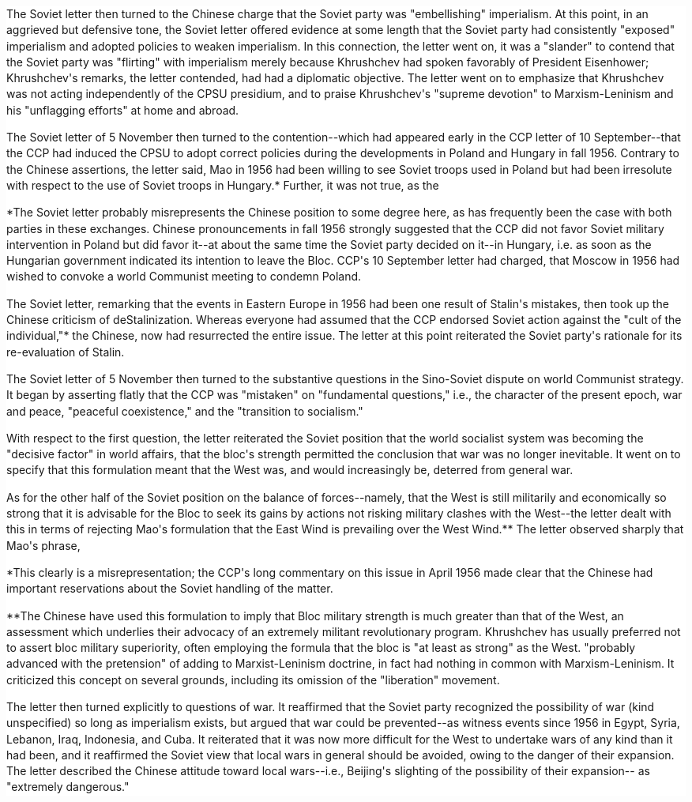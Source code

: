 The Soviet letter then turned to the Chinese charge that the Soviet party was "embellishing" imperialism. At this point, in an aggrieved but defensive tone, the Soviet letter offered evidence at some length that the Soviet party had consistently "exposed" imperialism and adopted policies to weaken imperialism. In this connection, the letter went on, it was a "slander" to contend that the Soviet party was "flirting" with imperialism merely because Khrushchev had spoken favorably of President Eisenhower; Khrushchev's remarks, the letter contended, had had a diplomatic objective. The letter went on to emphasize that Khrushchev was not acting independently of the CPSU presidium, and to praise Khrushchev's "supreme devotion" to Marxism-Leninism and his "unflagging efforts" at home and abroad.

The Soviet letter of 5 November then turned to the contention--which had appeared early in the CCP letter of 10 September--that the CCP had induced the CPSU to adopt correct policies during the developments in Poland and Hungary in fall 1956. Contrary to the Chinese assertions, the letter said, Mao in 1956 had been willing to see Soviet troops used in Poland but had been irresolute with respect to the use of Soviet troops in Hungary.* Further, it was not true, as the

*The Soviet letter probably misrepresents the Chinese position to some degree here, as has frequently been the case with both parties in these exchanges. Chinese pronouncements in fall 1956 strongly suggested that the CCP did not favor Soviet military intervention in Poland but did favor it--at about the same time the Soviet party decided on it--in Hungary, i.e. as soon as the Hungarian government indicated its intention to leave the Bloc. CCP's 10 September letter had charged, that Moscow in 1956 had wished to convoke a world Communist meeting to condemn Poland.

The Soviet letter, remarking that the events in Eastern Europe in 1956 had been one result of Stalin's mistakes, then took up the Chinese criticism of deStalinization. Whereas everyone had assumed that the CCP endorsed Soviet action against the "cult of the individual,"* the Chinese, now had resurrected the entire issue. The letter at this point reiterated the Soviet party's rationale for its re-evaluation of Stalin.

The Soviet letter of 5 November then turned to the substantive questions in the Sino-Soviet dispute on world Communist strategy. It began by asserting flatly that the CCP was "mistaken" on "fundamental questions," i.e., the character of the present epoch, war and peace, "peaceful coexistence," and the "transition to socialism."

With respect to the first question, the letter reiterated the Soviet position that the world socialist system was becoming the "decisive factor" in world affairs, that the bloc's strength permitted the conclusion that war was no longer inevitable. It went on to specify that this formulation meant that the West was, and would increasingly be, deterred from general war.

As for the other half of the Soviet position on the balance of forces--namely, that the West is still militarily and economically so strong that it is advisable for the Bloc to seek its gains by actions not risking military clashes with the West--the letter dealt with this in terms of rejecting Mao's formulation that the East Wind is prevailing over the West Wind.** The letter observed sharply that Mao's phrase,

*This clearly is a misrepresentation; the CCP's long commentary on this issue in April 1956 made clear that the Chinese had important reservations about the Soviet handling of the matter.

**The Chinese have used this formulation to imply that Bloc military strength is much greater than that of the West, an assessment which underlies their advocacy of an extremely militant revolutionary program. Khrushchev has usually preferred not to assert bloc military superiority, often employing the formula that the bloc is "at least as strong" as the West. "probably advanced with the pretension" of adding to Marxist-Leninism doctrine, in fact had nothing in common with Marxism-Leninism. It criticized this concept on several grounds, including its omission of the "liberation" movement.

The letter then turned explicitly to questions of war. It reaffirmed that the Soviet party recognized the possibility of war (kind unspecified) so long as imperialism exists, but argued that war could be prevented--as witness events since 1956 in Egypt, Syria, Lebanon, Iraq, Indonesia, and Cuba. It reiterated that it was now more difficult for the West to undertake wars of any kind than it had been, and it reaffirmed the Soviet view that local wars in general should be avoided, owing to the danger of their expansion. The letter described the Chinese attitude toward local wars--i.e., Beijing's slighting of the possibility of their expansion-- as "extremely dangerous."
